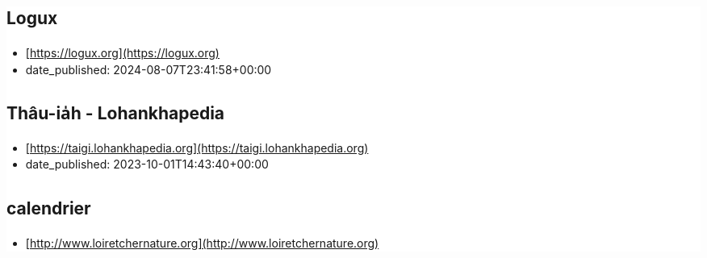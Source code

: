  ## Logux
 - [https://logux.org](https://logux.org)
 - date_published: 2024-08-07T23:41:58+00:00

 ## Thâu-ia̍h - Lohankhapedia
 - [https://taigi.lohankhapedia.org](https://taigi.lohankhapedia.org)
 - date_published: 2023-10-01T14:43:40+00:00

 ## calendrier
 - [http://www.loiretchernature.org](http://www.loiretchernature.org)
